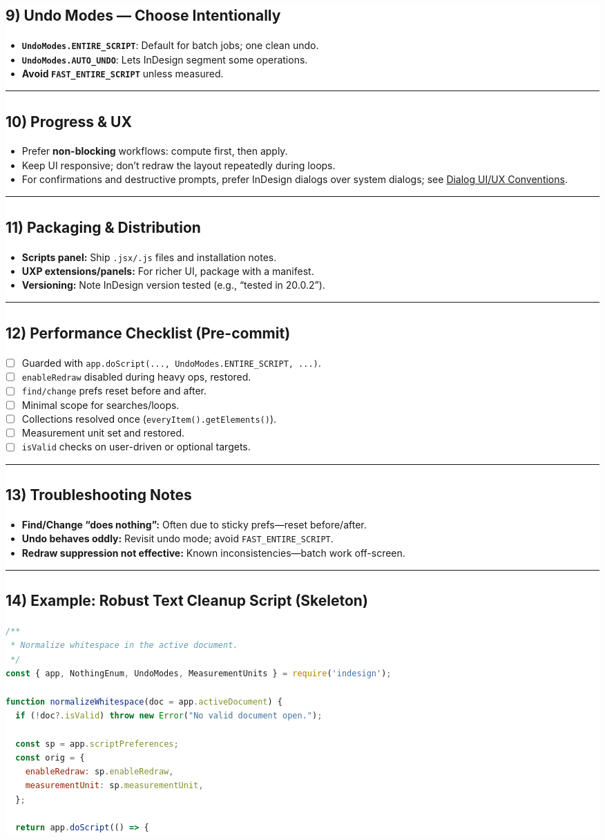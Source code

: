 
## 9) Undo Modes — Choose Intentionally

* **`UndoModes.ENTIRE_SCRIPT`**: Default for batch jobs; one clean undo.
* **`UndoModes.AUTO_UNDO`**: Lets InDesign segment some operations.
* **Avoid `FAST_ENTIRE_SCRIPT`** unless measured.

---

## 10) Progress & UX

* Prefer **non-blocking** workflows: compute first, then apply.
* Keep UI responsive; don’t redraw the layout repeatedly during loops.
* For confirmations and destructive prompts, prefer InDesign dialogs over system dialogs; see [Dialog UI/UX Conventions](./DialogUXConventions.md#confirmation-dialogs).

---

## 11) Packaging & Distribution

* **Scripts panel:** Ship `.jsx/.js` files and installation notes.
* **UXP extensions/panels:** For richer UI, package with a manifest.
* **Versioning:** Note InDesign version tested (e.g., “tested in 20.0.2”).

---

## 12) Performance Checklist (Pre-commit)

* [ ] Guarded with `app.doScript(..., UndoModes.ENTIRE_SCRIPT, ...)`.
* [ ] `enableRedraw` disabled during heavy ops, restored.
* [ ] `find/change` prefs reset before and after.
* [ ] Minimal scope for searches/loops.
* [ ] Collections resolved once (`everyItem().getElements()`).
* [ ] Measurement unit set and restored.
* [ ] `isValid` checks on user-driven or optional targets.

---

## 13) Troubleshooting Notes

* **Find/Change “does nothing”:** Often due to sticky prefs—reset before/after.
* **Undo behaves oddly:** Revisit undo mode; avoid `FAST_ENTIRE_SCRIPT`.
* **Redraw suppression not effective:** Known inconsistencies—batch work off-screen.

---

## 14) Example: Robust Text Cleanup Script (Skeleton)

```js
/**
 * Normalize whitespace in the active document.
 */
const { app, NothingEnum, UndoModes, MeasurementUnits } = require('indesign');

function normalizeWhitespace(doc = app.activeDocument) {
  if (!doc?.isValid) throw new Error("No valid document open.");

  const sp = app.scriptPreferences;
  const orig = {
    enableRedraw: sp.enableRedraw,
    measurementUnit: sp.measurementUnit,
  };

  return app.doScript(() => {
```